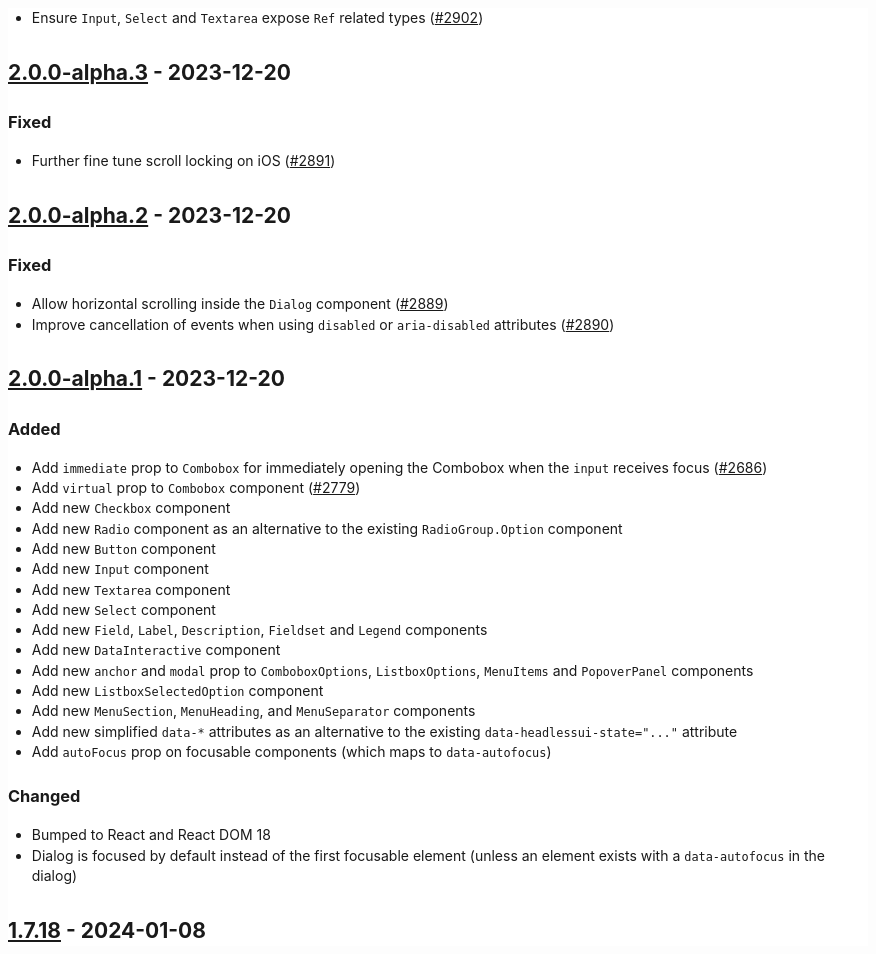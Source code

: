 - Ensure `Input`, `Select` and `Textarea` expose `Ref` related types ([#2902](https://github.com/tailwindlabs/headlessui/pull/2902))

## [2.0.0-alpha.3] - 2023-12-20

### Fixed

- Further fine tune scroll locking on iOS ([#2891](https://github.com/tailwindlabs/headlessui/pull/2891))

## [2.0.0-alpha.2] - 2023-12-20

### Fixed

- Allow horizontal scrolling inside the `Dialog` component ([#2889](https://github.com/tailwindlabs/headlessui/pull/2889))
- Improve cancellation of events when using `disabled` or `aria-disabled` attributes ([#2890](https://github.com/tailwindlabs/headlessui/pull/2890))

## [2.0.0-alpha.1] - 2023-12-20

### Added

- Add `immediate` prop to `Combobox` for immediately opening the Combobox when the `input` receives focus ([#2686](https://github.com/tailwindlabs/headlessui/pull/2686))
- Add `virtual` prop to `Combobox` component ([#2779](https://github.com/tailwindlabs/headlessui/pull/2779))
- Add new `Checkbox` component
- Add new `Radio` component as an alternative to the existing `RadioGroup.Option` component
- Add new `Button` component
- Add new `Input` component
- Add new `Textarea` component
- Add new `Select` component
- Add new `Field`, `Label`, `Description`, `Fieldset` and `Legend` components
- Add new `DataInteractive` component
- Add new `anchor` and `modal` prop to `ComboboxOptions`, `ListboxOptions`, `MenuItems` and `PopoverPanel` components
- Add new `ListboxSelectedOption` component
- Add new `MenuSection`, `MenuHeading`, and `MenuSeparator` components
- Add new simplified `data-*` attributes as an alternative to the existing `data-headlessui-state="..."` attribute
- Add `autoFocus` prop on focusable components (which maps to `data-autofocus`)

### Changed

- Bumped to React and React DOM 18
- Dialog is focused by default instead of the first focusable element (unless an element exists with a `data-autofocus` in the dialog)

## [1.7.18] - 2024-01-08


[unreleased]: https://github.com/tailwindlabs/headlessui/compare/@headlessui/react@v2.2.2...HEAD
[2.2.2]: https://github.com/tailwindlabs/headlessui/compare/@headlessui/react@v2.2.1...@headlessui/react@v2.2.2
[2.2.1]: https://github.com/tailwindlabs/headlessui/compare/@headlessui/react@v2.2.0...@headlessui/react@v2.2.1
[2.2.0]: https://github.com/tailwindlabs/headlessui/compare/@headlessui/react@v2.1.10...@headlessui/react@v2.2.0
[2.1.10]: https://github.com/tailwindlabs/headlessui/compare/@headlessui/react@v2.1.9...@headlessui/react@v2.1.10
[2.1.9]: https://github.com/tailwindlabs/headlessui/compare/@headlessui/react@v2.1.8...@headlessui/react@v2.1.9
[2.1.8]: https://github.com/tailwindlabs/headlessui/compare/@headlessui/react@v2.1.7...@headlessui/react@v2.1.8
[2.1.7]: https://github.com/tailwindlabs/headlessui/compare/@headlessui/react@v2.1.6...@headlessui/react@v2.1.7
[2.1.6]: https://github.com/tailwindlabs/headlessui/compare/@headlessui/react@v2.1.5...@headlessui/react@v2.1.6
[2.1.5]: https://github.com/tailwindlabs/headlessui/compare/@headlessui/react@v2.1.4...@headlessui/react@v2.1.5
[2.1.4]: https://github.com/tailwindlabs/headlessui/compare/@headlessui/react@v2.1.3...@headlessui/react@v2.1.4
[2.1.3]: https://github.com/tailwindlabs/headlessui/compare/@headlessui/react@v2.1.2...@headlessui/react@v2.1.3
[2.1.2]: https://github.com/tailwindlabs/headlessui/compare/@headlessui/react@v2.1.1...@headlessui/react@v2.1.2
[2.1.1]: https://github.com/tailwindlabs/headlessui/compare/@headlessui/react@v2.1.0...@headlessui/react@v2.1.1
[2.1.0]: https://github.com/tailwindlabs/headlessui/compare/@headlessui/react@v2.0.4...@headlessui/react@v2.1.0
[2.0.4]: https://github.com/tailwindlabs/headlessui/compare/@headlessui/react@v2.0.3...@headlessui/react@v2.0.4
[2.0.3]: https://github.com/tailwindlabs/headlessui/compare/@headlessui/react@v2.0.2...@headlessui/react@v2.0.3
[2.0.2]: https://github.com/tailwindlabs/headlessui/compare/@headlessui/react@v2.0.1...@headlessui/react@v2.0.2
[2.0.1]: https://github.com/tailwindlabs/headlessui/compare/@headlessui/react@v2.0.0...@headlessui/react@v2.0.1
[2.0.0]: https://github.com/tailwindlabs/headlessui/compare/@headlessui/react@v2.0.0-alpha.4...@headlessui/react@v2.0.0
[1.7.19]: https://github.com/tailwindlabs/headlessui/compare/@headlessui/react@v1.7.18...v1.7.19
[2.0.0-alpha.4]: https://github.com/tailwindlabs/headlessui/compare/@headlessui/react@v2.0.0-alpha.3...v2.0.0-alpha.4
[2.0.0-alpha.3]: https://github.com/tailwindlabs/headlessui/compare/@headlessui/react@v2.0.0-alpha.2...v2.0.0-alpha.3
[2.0.0-alpha.2]: https://github.com/tailwindlabs/headlessui/compare/@headlessui/react@v2.0.0-alpha.1...v2.0.0-alpha.2
[2.0.0-alpha.1]: https://github.com/tailwindlabs/headlessui/compare/@headlessui/react@v1.7.18...v2.0.0-alpha.1
[1.7.18]: https://github.com/tailwindlabs/headlessui/compare/@headlessui/react@v1.7.17...v1.7.18
[1.7.17]: https://github.com/tailwindlabs/headlessui/compare/@headlessui/react@v1.7.16...v1.7.17
[1.7.16]: https://github.com/tailwindlabs/headlessui/compare/@headlessui/react@v1.7.15...@headlessui/react@v1.7.16
[1.7.15]: https://github.com/tailwindlabs/headlessui/compare/@headlessui/react@v1.7.14...@headlessui/react@v1.7.15
[1.7.14]: https://github.com/tailwindlabs/headlessui/compare/@headlessui/react@v1.7.13...@headlessui/react@v1.7.14
[1.7.13]: https://github.com/tailwindlabs/headlessui/compare/@headlessui/react@v1.7.12...@headlessui/react@v1.7.13
[1.7.12]: https://github.com/tailwindlabs/headlessui/compare/@headlessui/react@v1.7.11...@headlessui/react@v1.7.12
[1.7.11]: https://github.com/tailwindlabs/headlessui/compare/@headlessui/react@v1.7.10...@headlessui/react@v1.7.11
[1.7.10]: https://github.com/tailwindlabs/headlessui/compare/@headlessui/react@v1.7.9...@headlessui/react@v1.7.10
[1.7.9]: https://github.com/tailwindlabs/headlessui/compare/@headlessui/react@v1.7.8...@headlessui/react@v1.7.9
[1.7.8]: https://github.com/tailwindlabs/headlessui/compare/@headlessui/react@v1.7.7...@headlessui/react@v1.7.8
[1.7.7]: https://github.com/tailwindlabs/headlessui/compare/@headlessui/react@v1.7.6...@headlessui/react@v1.7.7
[1.7.6]: https://github.com/tailwindlabs/headlessui/compare/@headlessui/react@v1.7.5...@headlessui/react@v1.7.6
[1.7.5]: https://github.com/tailwindlabs/headlessui/compare/@headlessui/react@v1.7.4...@headlessui/react@v1.7.5
[1.7.4]: https://github.com/tailwindlabs/headlessui/compare/@headlessui/react@v1.7.3...@headlessui/react@v1.7.4
[1.7.3]: https://github.com/tailwindlabs/headlessui/compare/@headlessui/react@v1.7.2...@headlessui/react@v1.7.3
[1.7.2]: https://github.com/tailwindlabs/headlessui/compare/@headlessui/react@v1.7.1...@headlessui/react@v1.7.2
[1.7.1]: https://github.com/tailwindlabs/headlessui/compare/@headlessui/react@v1.7.0...@headlessui/react@v1.7.1
[1.7.0]: https://github.com/tailwindlabs/headlessui/compare/@headlessui/react@v1.6.6...@headlessui/react@v1.7.0
[1.6.6]: https://github.com/tailwindlabs/headlessui/compare/@headlessui/react@v1.6.5...@headlessui/react@v1.6.6
[1.6.5]: https://github.com/tailwindlabs/headlessui/compare/@headlessui/react@v1.6.4...@headlessui/react@v1.6.5
[1.6.4]: https://github.com/tailwindlabs/headlessui/compare/@headlessui/react@v1.6.3...@headlessui/react@v1.6.4
[1.6.3]: https://github.com/tailwindlabs/headlessui/compare/@headlessui/react@v1.6.2...@headlessui/react@v1.6.3
[1.6.2]: https://github.com/tailwindlabs/headlessui/compare/@headlessui/react@v1.6.1...@headlessui/react@v1.6.2
[1.6.1]: https://github.com/tailwindlabs/headlessui/compare/@headlessui/react@v1.6.0...@headlessui/react@v1.6.1
[1.6.0]: https://github.com/tailwindlabs/headlessui/compare/@headlessui/react@v1.5.0...@headlessui/react@v1.6.0
[1.5.0]: https://github.com/tailwindlabs/headlessui/compare/@headlessui/react@v1.4.3...@headlessui/react@v1.5.0
[1.4.3]: https://github.com/tailwindlabs/headlessui/compare/@headlessui/react@v1.4.2...@headlessui/react@v1.4.3
[1.4.2]: https://github.com/tailwindlabs/headlessui/compare/@headlessui/react@v1.4.1...@headlessui/react@v1.4.2
[1.4.1]: https://github.com/tailwindlabs/headlessui/compare/@headlessui/react@v1.4.0...@headlessui/react@v1.4.1
[1.4.0]: https://github.com/tailwindlabs/headlessui/compare/@headlessui/react@v1.3.0...@headlessui/react@v1.4.0
[1.3.0]: https://github.com/tailwindlabs/headlessui/compare/@headlessui/react@v1.2.0...@headlessui/react@v1.3.0
[1.2.0]: https://github.com/tailwindlabs/headlessui/compare/@headlessui/react@v1.1.1...@headlessui/react@v1.2.0
[1.1.1]: https://github.com/tailwindlabs/headlessui/compare/@headlessui/react@v1.1.0...@headlessui/react@v1.1.1
[1.1.0]: https://github.com/tailwindlabs/headlessui/compare/@headlessui/react@v1.0.0...@headlessui/react@v1.1.0
[1.0.0]: https://github.com/tailwindlabs/headlessui/compare/@headlessui/react@v0.3.2...@headlessui/react@v1.0.0
[0.3.2]: https://github.com/tailwindlabs/headlessui/compare/@headlessui/react@v0.3.1...@headlessui/react@v0.3.2
[0.3.1]: https://github.com/tailwindlabs/headlessui/compare/@headlessui/react@v0.3.0...@headlessui/react@v0.3.1
[0.3.0]: https://github.com/tailwindlabs/headlessui/compare/@headlessui/react@v0.2.0...@headlessui/react@v0.3.0
[0.2.0]: https://github.com/tailwindlabs/headlessui/compare/@headlessui/react@v0.1.3...@headlessui/react@v0.2.0
[0.1.3]: https://github.com/tailwindlabs/headlessui/compare/@headlessui/react@v0.1.2...@headlessui/react@v0.1.3
[0.1.2]: https://github.com/tailwindlabs/headlessui/compare/@headlessui/react@v0.1.1...@headlessui/react@v0.1.2
[0.1.1]: https://github.com/tailwindlabs/headlessui/releases/tag/@headlessui/react@v0.1.1